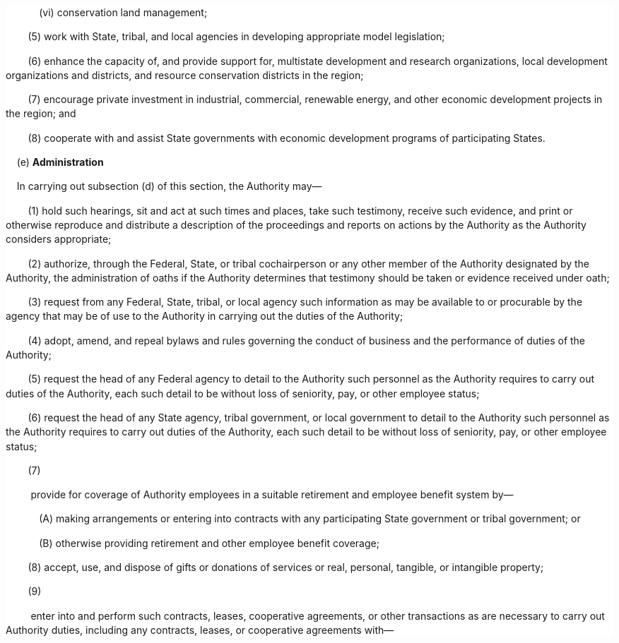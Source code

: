             (vi) conservation land management;

        (5) work with State, tribal, and local agencies in developing appropriate model legislation;

        (6) enhance the capacity of, and provide support for, multistate development and research organizations, local development organizations and districts, and resource conservation districts in the region;

        (7) encourage private investment in industrial, commercial, renewable energy, and other economic development projects in the region; and

        (8) cooperate with and assist State governments with economic development programs of participating States.

    (e) __Administration__ 

    In carrying out subsection (d) of this section, the Authority may—

        (1) hold such hearings, sit and act at such times and places, take such testimony, receive such evidence, and print or otherwise reproduce and distribute a description of the proceedings and reports on actions by the Authority as the Authority considers appropriate;

        (2) authorize, through the Federal, State, or tribal cochairperson or any other member of the Authority designated by the Authority, the administration of oaths if the Authority determines that testimony should be taken or evidence received under oath;

        (3) request from any Federal, State, tribal, or local agency such information as may be available to or procurable by the agency that may be of use to the Authority in carrying out the duties of the Authority;

        (4) adopt, amend, and repeal bylaws and rules governing the conduct of business and the performance of duties of the Authority;

        (5) request the head of any Federal agency to detail to the Authority such personnel as the Authority requires to carry out duties of the Authority, each such detail to be without loss of seniority, pay, or other employee status;

        (6) request the head of any State agency, tribal government, or local government to detail to the Authority such personnel as the Authority requires to carry out duties of the Authority, each such detail to be without loss of seniority, pay, or other employee status;

        (7)

         provide for coverage of Authority employees in a suitable retirement and employee benefit system by—

            (A) making arrangements or entering into contracts with any participating State government or tribal government; or

            (B) otherwise providing retirement and other employee benefit coverage;

        (8) accept, use, and dispose of gifts or donations of services or real, personal, tangible, or intangible property;

        (9)

         enter into and perform such contracts, leases, cooperative agreements, or other transactions as are necessary to carry out Authority duties, including any contracts, leases, or cooperative agreements with—
